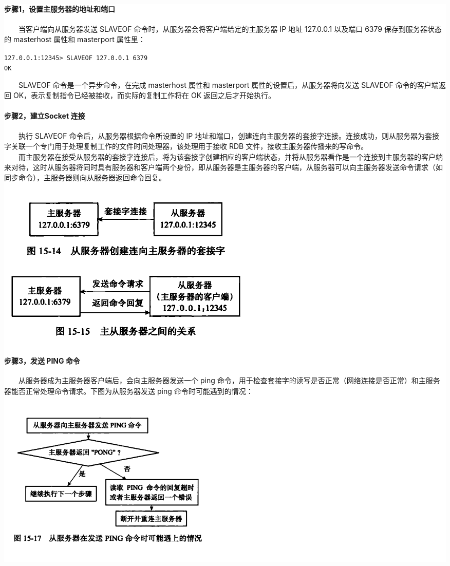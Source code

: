 #### 步骤1，设置主服务器的地址和端口
　　当客户端向从服务器发送 SLAVEOF 命令时，从服务器会将客户端给定的主服务器 IP 地址 127.0.0.1 以及端口 6379 保存到服务器状态的 masterhost 属性和 masterport 属性里：
  
```redis
127.0.0.1:12345> SLAVEOF 127.0.0.1 6379
OK
```

　　SLAVEOF 命令是一个异步命令，在完成 masterhost 属性和 masterport 属性的设置后，从服务器将向发送 SLAVEOF 命令的客户端返回 OK，表示复制指令已经被接收，而实际的复制工作将在 OK 返回之后才开始执行。

#### 步骤2，建立Socket 连接
　　执行 SLAVEOF 命令后，从服务器根据命令所设置的 IP 地址和端口，创建连向主服务器的套接字连接。连接成功，则从服务器为套接字关联一个专门用于处理复制工作的文件时间处理器，该处理用于接收 RDB 文件，接收主服务器传播来的写命令。<br />
　　而主服务器在接受从服务器的套接字连接后，将为该套接字创建相应的客户端状态，并将从服务器看作是一个连接到主服务器的客户端来对待，这时从服务器将同时具有服务器和客户端两个身份，即从服务器是主服务器的客户端，从服务器可以向主服务器发送命令请求（如同步命令），主服务器则向从服务器返回命令回复。
  
![avatar](../images/架构模式/chapter_15_p7.png)

#### 步骤3，发送 PING 命令
　　从服务器成为主服务器客户端后，会向主服务器发送一个 ping 命令，用于检查套接字的读写是否正常（网络连接是否正常）和主服务器能否正常处理命令请求。下图为从服务器发送 ping 命令时可能遇到的情况：
  
![avatar](../images/架构模式/chapter_15_p8.png)
